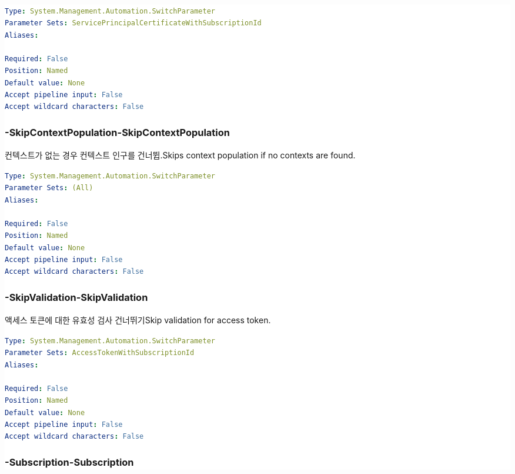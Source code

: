 ```yaml
Type: System.Management.Automation.SwitchParameter
Parameter Sets: ServicePrincipalCertificateWithSubscriptionId
Aliases:

Required: False
Position: Named
Default value: None
Accept pipeline input: False
Accept wildcard characters: False
```

### <span data-ttu-id="d3c74-200">-SkipContextPopulation</span><span class="sxs-lookup"><span data-stu-id="d3c74-200">-SkipContextPopulation</span></span>

<span data-ttu-id="d3c74-201">컨텍스트가 없는 경우 컨텍스트 인구를 건너뜁.</span><span class="sxs-lookup"><span data-stu-id="d3c74-201">Skips context population if no contexts are found.</span></span>

```yaml
Type: System.Management.Automation.SwitchParameter
Parameter Sets: (All)
Aliases:

Required: False
Position: Named
Default value: None
Accept pipeline input: False
Accept wildcard characters: False
```

### <span data-ttu-id="d3c74-202">-SkipValidation</span><span class="sxs-lookup"><span data-stu-id="d3c74-202">-SkipValidation</span></span>

<span data-ttu-id="d3c74-203">액세스 토큰에 대한 유효성 검사 건너뛰기</span><span class="sxs-lookup"><span data-stu-id="d3c74-203">Skip validation for access token.</span></span>

```yaml
Type: System.Management.Automation.SwitchParameter
Parameter Sets: AccessTokenWithSubscriptionId
Aliases:

Required: False
Position: Named
Default value: None
Accept pipeline input: False
Accept wildcard characters: False
```

### <span data-ttu-id="d3c74-204">-Subscription</span><span class="sxs-lookup"><span data-stu-id="d3c74-204">-Subscription</span></span>
